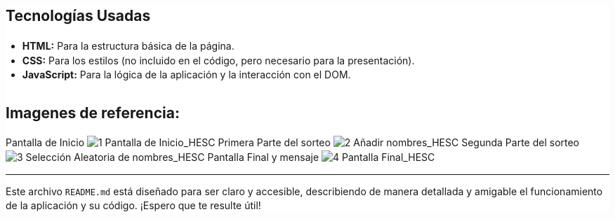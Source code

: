 ## Tecnologías Usadas

- **HTML:** Para la estructura básica de la página.
- **CSS:** Para los estilos (no incluido en el código, pero necesario para la presentación).
- **JavaScript:** Para la lógica de la aplicación y la interacción con el DOM.

## Imagenes de referencia:
Pantalla de Inicio
<img width="1552" alt="1 Pantalla de Inicio_HESC" src="https://github.com/user-attachments/assets/4f8432c1-1bfc-4834-a41d-f9c530f67dff" />
Primera Parte del sorteo
<img width="1552" alt="2 Añadir nombres_HESC" src="https://github.com/user-attachments/assets/3c5bd897-6e0c-43ad-a65c-1d1634e7040a" />
Segunda Parte del sorteo
<img width="1552" alt="3 Selección Aleatoria de nombres_HESC" src="https://github.com/user-attachments/assets/601c9fb8-854c-418f-af13-c77d2b5201f7" />
Pantalla Final y mensaje
<img width="1552" alt="4 Pantalla Final_HESC" src="https://github.com/user-attachments/assets/e15f6865-14b3-4b79-9425-04a4ed417acb" />

---

Este archivo `README.md` está diseñado para ser claro y accesible, describiendo de manera detallada y amigable el funcionamiento de la aplicación y su código. ¡Espero que te
resulte útil!

